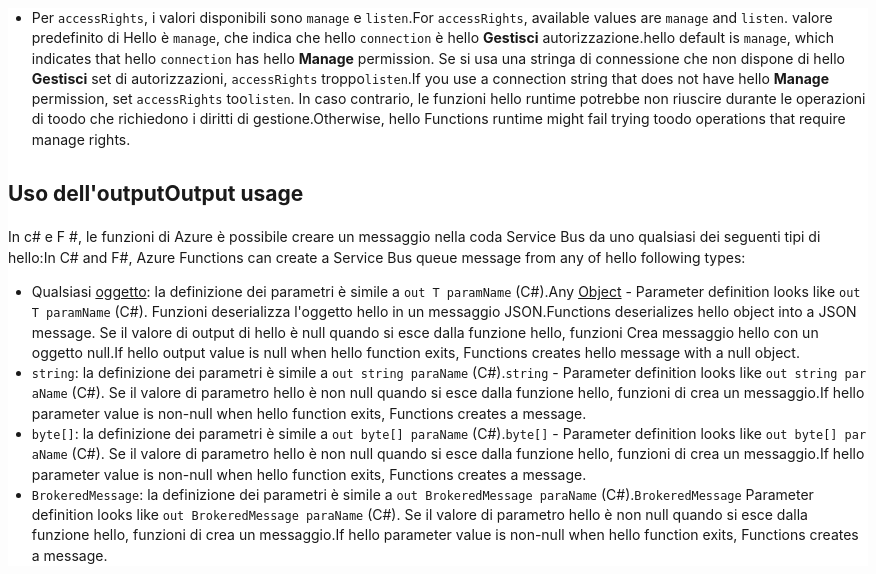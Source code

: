* <span data-ttu-id="93582-155">Per `accessRights`, i valori disponibili sono `manage` e `listen`.</span><span class="sxs-lookup"><span data-stu-id="93582-155">For `accessRights`, available values are `manage` and `listen`.</span></span> <span data-ttu-id="93582-156">valore predefinito di Hello è `manage`, che indica che hello `connection` è hello **Gestisci** autorizzazione.</span><span class="sxs-lookup"><span data-stu-id="93582-156">hello default is `manage`, which indicates that hello `connection` has hello **Manage** permission.</span></span> <span data-ttu-id="93582-157">Se si usa una stringa di connessione che non dispone di hello **Gestisci** set di autorizzazioni, `accessRights` troppo`listen`.</span><span class="sxs-lookup"><span data-stu-id="93582-157">If you use a connection string that does not have hello **Manage** permission, set `accessRights` too`listen`.</span></span> <span data-ttu-id="93582-158">In caso contrario, le funzioni hello runtime potrebbe non riuscire durante le operazioni di toodo che richiedono i diritti di gestione.</span><span class="sxs-lookup"><span data-stu-id="93582-158">Otherwise, hello Functions runtime might fail trying toodo operations that require manage rights.</span></span>

<a name="outputusage"></a>

## <a name="output-usage"></a><span data-ttu-id="93582-159">Uso dell'output</span><span class="sxs-lookup"><span data-stu-id="93582-159">Output usage</span></span>
<span data-ttu-id="93582-160">In c# e F #, le funzioni di Azure è possibile creare un messaggio nella coda Service Bus da uno qualsiasi dei seguenti tipi di hello:</span><span class="sxs-lookup"><span data-stu-id="93582-160">In C# and F#, Azure Functions can create a Service Bus queue message from any of hello following types:</span></span>

* <span data-ttu-id="93582-161">Qualsiasi [oggetto](https://msdn.microsoft.com/library/system.object.aspx): la definizione dei parametri è simile a `out T paramName` (C#).</span><span class="sxs-lookup"><span data-stu-id="93582-161">Any [Object](https://msdn.microsoft.com/library/system.object.aspx) - Parameter definition looks like `out T paramName` (C#).</span></span>
  <span data-ttu-id="93582-162">Funzioni deserializza l'oggetto hello in un messaggio JSON.</span><span class="sxs-lookup"><span data-stu-id="93582-162">Functions deserializes hello object into a JSON message.</span></span> <span data-ttu-id="93582-163">Se il valore di output di hello è null quando si esce dalla funzione hello, funzioni Crea messaggio hello con un oggetto null.</span><span class="sxs-lookup"><span data-stu-id="93582-163">If hello output value is null when hello function exits, Functions creates hello message with a null object.</span></span>
* <span data-ttu-id="93582-164">`string`: la definizione dei parametri è simile a `out string paraName` (C#).</span><span class="sxs-lookup"><span data-stu-id="93582-164">`string` - Parameter definition looks like `out string paraName` (C#).</span></span> <span data-ttu-id="93582-165">Se il valore di parametro hello è non null quando si esce dalla funzione hello, funzioni di crea un messaggio.</span><span class="sxs-lookup"><span data-stu-id="93582-165">If hello parameter value is non-null when hello function exits, Functions creates a message.</span></span>
* <span data-ttu-id="93582-166">`byte[]`: la definizione dei parametri è simile a `out byte[] paraName` (C#).</span><span class="sxs-lookup"><span data-stu-id="93582-166">`byte[]` - Parameter definition looks like `out byte[] paraName` (C#).</span></span> <span data-ttu-id="93582-167">Se il valore di parametro hello è non null quando si esce dalla funzione hello, funzioni di crea un messaggio.</span><span class="sxs-lookup"><span data-stu-id="93582-167">If hello parameter value is non-null when hello function exits, Functions creates a message.</span></span>
* <span data-ttu-id="93582-168">`BrokeredMessage`: la definizione dei parametri è simile a `out BrokeredMessage paraName` (C#).</span><span class="sxs-lookup"><span data-stu-id="93582-168">`BrokeredMessage` Parameter definition looks like `out BrokeredMessage paraName` (C#).</span></span> <span data-ttu-id="93582-169">Se il valore di parametro hello è non null quando si esce dalla funzione hello, funzioni di crea un messaggio.</span><span class="sxs-lookup"><span data-stu-id="93582-169">If hello parameter value is non-null when hello function exits, Functions creates a message.</span></span>
